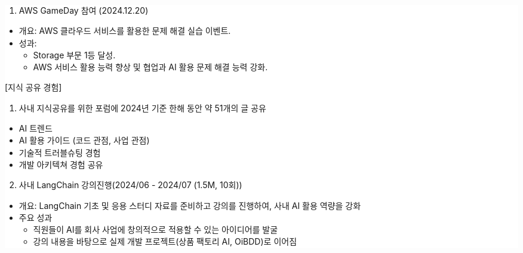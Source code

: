 1. AWS GameDay 참여 (2024.12.20)

- 개요: AWS 클라우드 서비스를 활용한 문제 해결 실습 이벤트.
- 성과:
  - Storage 부문 1등 달성.
  - AWS 서비스 활용 능력 향상 및 협업과 AI 활용 문제 해결 능력 강화.

[지식 공유 경험]

1. 사내 지식공유를 위한 포럼에 2024년 기준 한해 동안 약 51개의 글 공유

- AI 트렌드
- AI 활용 가이드 (코드 관점, 사업 관점)
- 기술적 트러블슈팅 경험
- 개발 아키텍쳐 경험 공유

2. 사내 LangChain 강의진행(2024/06 - 2024/07 (1.5M, 10회))

- 개요: LangChain 기초 및 응용 스터디 자료를 준비하고 강의를 진행하여, 사내 AI 활용 역량을 강화
- 주요 성과
  - 직원들이 AI를 회사 사업에 창의적으로 적용할 수 있는 아이디어를 발굴
  - 강의 내용을 바탕으로 실제 개발 프로젝트(상품 팩토리 AI, OiBDD)로 이어짐
